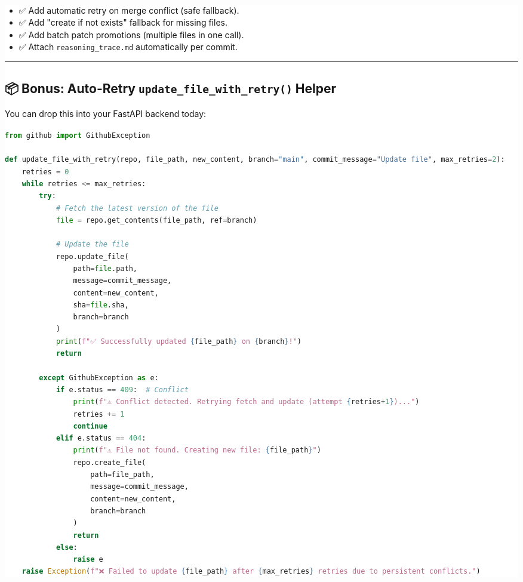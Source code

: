 - ✅ Add automatic retry on merge conflict (safe fallback).
- ✅ Add "create if not exists" fallback for missing files.
- ✅ Add batch patch promotions (multiple files in one call).
- ✅ Attach `reasoning_trace.md` automatically per commit.

---

## 📦 Bonus: Auto-Retry `update_file_with_retry()` Helper

You can drop this into your FastAPI backend today:

```python
from github import GithubException

def update_file_with_retry(repo, file_path, new_content, branch="main", commit_message="Update file", max_retries=2):
    retries = 0
    while retries <= max_retries:
        try:
            # Fetch the latest version of the file
            file = repo.get_contents(file_path, ref=branch)

            # Update the file
            repo.update_file(
                path=file.path,
                message=commit_message,
                content=new_content,
                sha=file.sha,
                branch=branch
            )
            print(f"✅ Successfully updated {file_path} on {branch}!")
            return

        except GithubException as e:
            if e.status == 409:  # Conflict
                print(f"⚠️ Conflict detected. Retrying fetch and update (attempt {retries+1})...")
                retries += 1
                continue
            elif e.status == 404:
                print(f"⚠️ File not found. Creating new file: {file_path}")
                repo.create_file(
                    path=file_path,
                    message=commit_message,
                    content=new_content,
                    branch=branch
                )
                return
            else:
                raise e
    raise Exception(f"❌ Failed to update {file_path} after {max_retries} retries due to persistent conflicts.")
```
